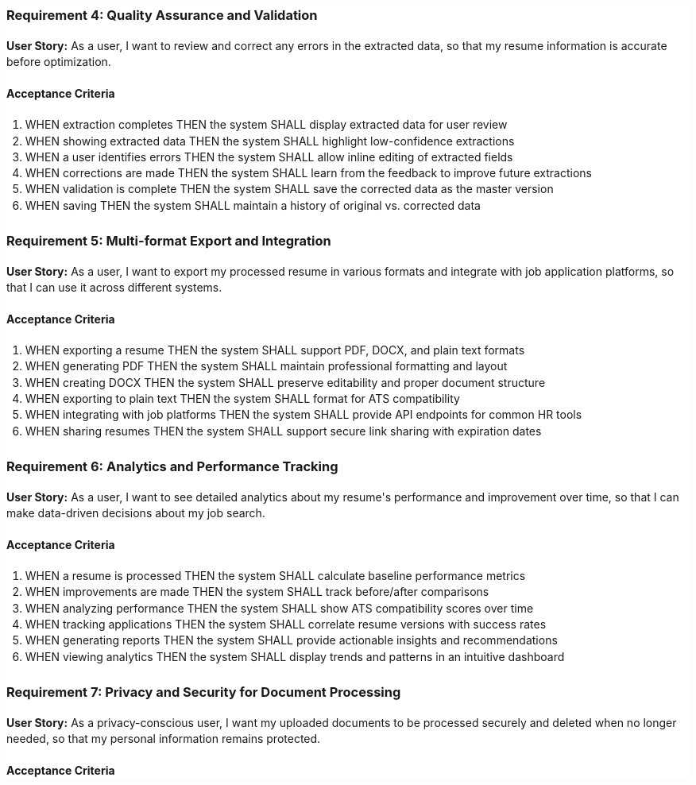 ### Requirement 4: Quality Assurance and Validation

**User Story:** As a user, I want to review and correct any errors in the extracted data, so that my resume information is accurate before optimization.

#### Acceptance Criteria

1. WHEN extraction completes THEN the system SHALL display extracted data for user review
2. WHEN showing extracted data THEN the system SHALL highlight low-confidence extractions
3. WHEN a user identifies errors THEN the system SHALL allow inline editing of extracted fields
4. WHEN corrections are made THEN the system SHALL learn from the feedback to improve future extractions
5. WHEN validation is complete THEN the system SHALL save the corrected data as the master version
6. WHEN saving THEN the system SHALL maintain a history of original vs. corrected data

### Requirement 5: Multi-format Export and Integration

**User Story:** As a user, I want to export my processed resume in various formats and integrate with job application platforms, so that I can use it across different systems.

#### Acceptance Criteria

1. WHEN exporting a resume THEN the system SHALL support PDF, DOCX, and plain text formats
2. WHEN generating PDF THEN the system SHALL maintain professional formatting and layout
3. WHEN creating DOCX THEN the system SHALL preserve editability and proper document structure
4. WHEN exporting to plain text THEN the system SHALL format for ATS compatibility
5. WHEN integrating with job platforms THEN the system SHALL provide API endpoints for common HR tools
6. WHEN sharing resumes THEN the system SHALL support secure link sharing with expiration dates

### Requirement 6: Analytics and Performance Tracking

**User Story:** As a user, I want to see detailed analytics about my resume's performance and improvement over time, so that I can make data-driven decisions about my job search.

#### Acceptance Criteria

1. WHEN a resume is processed THEN the system SHALL calculate baseline performance metrics
2. WHEN improvements are made THEN the system SHALL track before/after comparisons
3. WHEN analyzing performance THEN the system SHALL show ATS compatibility scores over time
4. WHEN tracking applications THEN the system SHALL correlate resume versions with success rates
5. WHEN generating reports THEN the system SHALL provide actionable insights and recommendations
6. WHEN viewing analytics THEN the system SHALL display trends and patterns in an intuitive dashboard

### Requirement 7: Privacy and Security for Document Processing

**User Story:** As a privacy-conscious user, I want my uploaded documents to be processed securely and deleted when no longer needed, so that my personal information remains protected.

#### Acceptance Criteria
